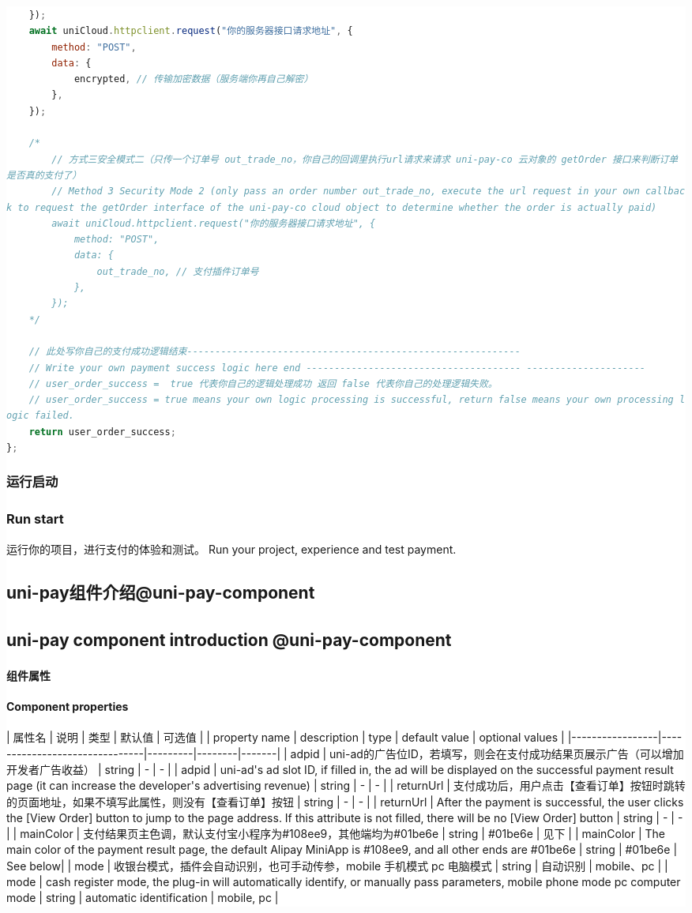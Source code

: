 ```js
	});
	await uniCloud.httpclient.request("你的服务器接口请求地址", {
		method: "POST",
		data: {
			encrypted, // 传输加密数据（服务端你再自己解密）
		},
	});
	
	/*
		// 方式三安全模式二（只传一个订单号 out_trade_no，你自己的回调里执行url请求来请求 uni-pay-co 云对象的 getOrder 接口来判断订单是否真的支付了）
		// Method 3 Security Mode 2 (only pass an order number out_trade_no, execute the url request in your own callback to request the getOrder interface of the uni-pay-co cloud object to determine whether the order is actually paid)
		await uniCloud.httpclient.request("你的服务器接口请求地址", {
			method: "POST",
			data: {
				out_trade_no, // 支付插件订单号
			},
		});
	*/

	// 此处写你自己的支付成功逻辑结束-----------------------------------------------------------
	// Write your own payment success logic here end -------------------------------------- ---------------------
	// user_order_success =  true 代表你自己的逻辑处理成功 返回 false 代表你自己的处理逻辑失败。
	// user_order_success = true means your own logic processing is successful, return false means your own processing logic failed.
	return user_order_success;
};
```

### 运行启动
### Run start

运行你的项目，进行支付的体验和测试。
Run your project, experience and test payment.

## uni-pay组件介绍@uni-pay-component
## uni-pay component introduction @uni-pay-component

#### 组件属性
#### Component properties

| 属性名          | 说明                           | 类型    | 默认值  | 可选值 |
| property name | description | type | default value | optional values |
|-----------------|-------------------------------|---------|--------|-------|
| adpid           | uni-ad的广告位ID，若填写，则会在支付成功结果页展示广告（可以增加开发者广告收益）  | string | -  | - |
| adpid | uni-ad's ad slot ID, if filled in, the ad will be displayed on the successful payment result page (it can increase the developer's advertising revenue) | string | - | - |
| returnUrl       | 支付成功后，用户点击【查看订单】按钮时跳转的页面地址，如果不填写此属性，则没有【查看订单】按钮 | string  | - | -  |
| returnUrl | After the payment is successful, the user clicks the [View Order] button to jump to the page address. If this attribute is not filled, there will be no [View Order] button | string | - | - |
| mainColor       | 支付结果页主色调，默认支付宝小程序为#108ee9，其他端均为#01be6e | string | #01be6e | 见下  |
| mainColor | The main color of the payment result page, the default Alipay MiniApp is #108ee9, and all other ends are #01be6e | string | #01be6e | See below|
| mode            | 收银台模式，插件会自动识别，也可手动传参，mobile 手机模式 pc 电脑模式  | string  | 自动识别 | mobile、pc | 
| mode | cash register mode, the plug-in will automatically identify, or manually pass parameters, mobile phone mode pc computer mode | string | automatic identification | mobile, pc |